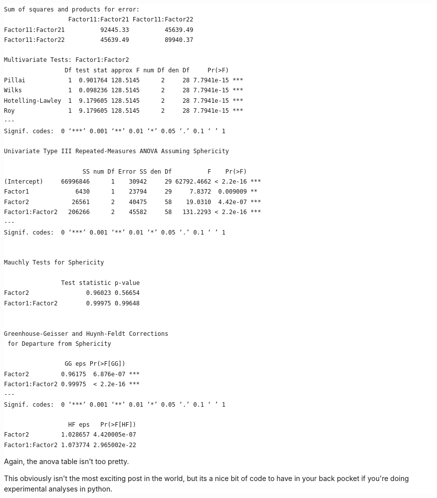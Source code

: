     Sum of squares and products for error:
                      Factor11:Factor21 Factor11:Factor22
    Factor11:Factor21          92445.33          45639.49
    Factor11:Factor22          45639.49          89940.37
    
    Multivariate Tests: Factor1:Factor2
                     Df test stat approx F num Df den Df     Pr(>F)    
    Pillai            1  0.901764 128.5145      2     28 7.7941e-15 ***
    Wilks             1  0.098236 128.5145      2     28 7.7941e-15 ***
    Hotelling-Lawley  1  9.179605 128.5145      2     28 7.7941e-15 ***
    Roy               1  9.179605 128.5145      2     28 7.7941e-15 ***
    ---
    Signif. codes:  0 ‘***’ 0.001 ‘**’ 0.01 ‘*’ 0.05 ‘.’ 0.1 ‘ ’ 1
    
    Univariate Type III Repeated-Measures ANOVA Assuming Sphericity
    
                          SS num Df Error SS den Df          F    Pr(>F)    
    (Intercept)     66996846      1    30942     29 62792.4662 < 2.2e-16 ***
    Factor1             6430      1    23794     29     7.8372  0.009009 ** 
    Factor2            26561      2    40475     58    19.0310  4.42e-07 ***
    Factor1:Factor2   206266      2    45582     58   131.2293 < 2.2e-16 ***
    ---
    Signif. codes:  0 ‘***’ 0.001 ‘**’ 0.01 ‘*’ 0.05 ‘.’ 0.1 ‘ ’ 1
    
    
    Mauchly Tests for Sphericity
    
                    Test statistic p-value
    Factor2                0.96023 0.56654
    Factor1:Factor2        0.99975 0.99648
    
    
    Greenhouse-Geisser and Huynh-Feldt Corrections
     for Departure from Sphericity
    
                     GG eps Pr(>F[GG])    
    Factor2         0.96175  6.876e-07 ***
    Factor1:Factor2 0.99975  < 2.2e-16 ***
    ---
    Signif. codes:  0 ‘***’ 0.001 ‘**’ 0.01 ‘*’ 0.05 ‘.’ 0.1 ‘ ’ 1
    
                      HF eps   Pr(>F[HF])
    Factor2         1.028657 4.420005e-07
    Factor1:Factor2 1.073774 2.965002e-22
    


Again, the anova table isn't too pretty. 

This obviously isn't the most exciting post in the world, but its a nice bit of code to have in your back pocket if you're doing experimental analyses in python.

